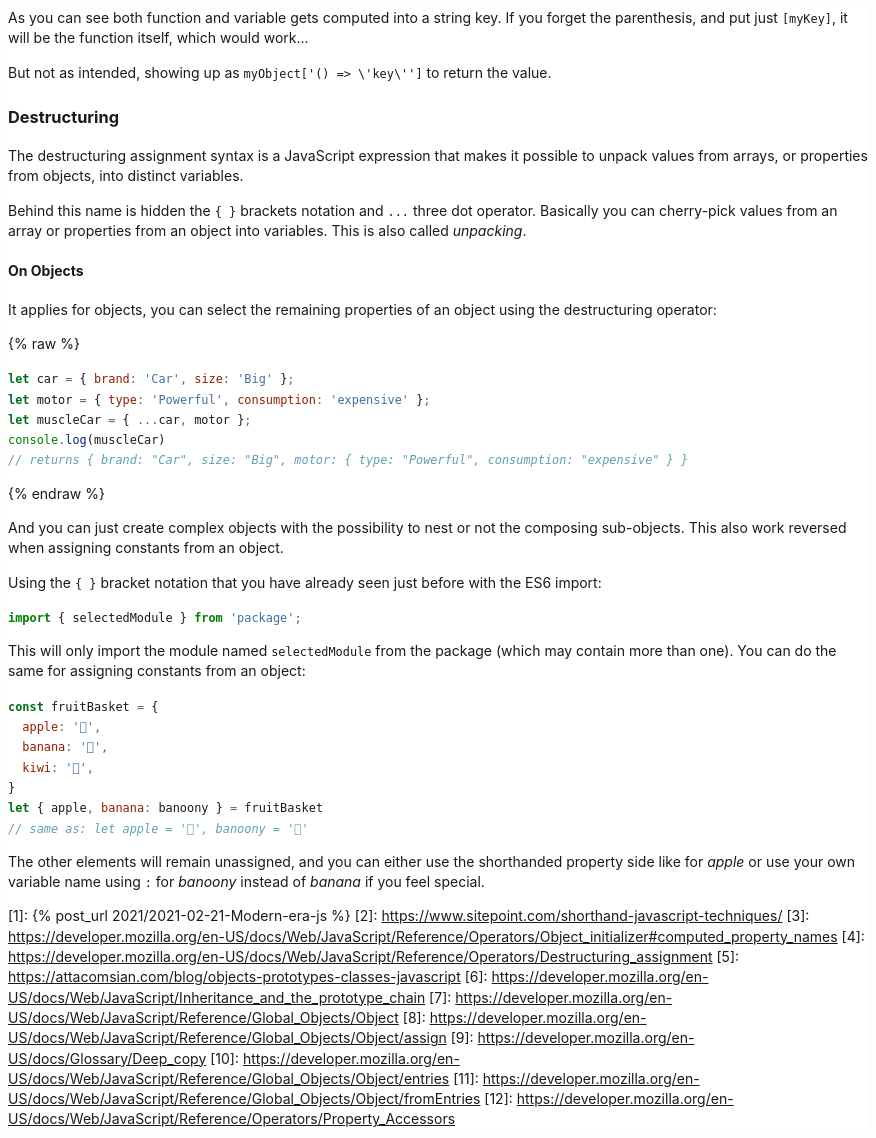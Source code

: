 As you can see both function and variable gets computed into a string key. If you forget the parenthesis, and put
just `[myKey]`, it will be the function itself, which would work...

But not as intended, showing up as `myObject['() => \'key\'']` to return the value. 

### Destructuring

The destructuring assignment syntax is a JavaScript expression that makes it possible to unpack values from arrays, or
properties from objects, into distinct variables.

Behind this name is hidden the `{ }` brackets notation and `...` three dot operator. Basically you can cherry-pick
values from an array or properties from an object into variables. This is also called _unpacking_.

#### On Objects

It applies for objects, you can select the remaining properties of an object using the destructuring operator:

{% raw %}

```js
let car = { brand: 'Car', size: 'Big' };
let motor = { type: 'Powerful', consumption: 'expensive' };
let muscleCar = { ...car, motor };
console.log(muscleCar)
// returns { brand: "Car", size: "Big", motor: { type: "Powerful", consumption: "expensive" } }
```

{% endraw %}

And you can just create complex objects with the possibility to nest or not the composing sub-objects. This also work
reversed when assigning constants from an object.

Using the `{ }` bracket notation that you have already seen just before with the ES6 import:

```js
import { selectedModule } from 'package';
```

This will only import the module named `selectedModule` from the package (which may contain more than one). You can do
the same for assigning constants from an object:

```js
const fruitBasket = {
  apple: '🍎',
  banana: '🍌',
  kiwi: '🥝',
}
let { apple, banana: banoony } = fruitBasket
// same as: let apple = '🍎', banoony = '🍌'
```

The other elements will remain unassigned, and you can either use the shorthanded property side like for _apple_
or use your own variable name using `:` for _banoony_ instead of _banana_ if you feel special.


  [myKey()]: 'value',
  [myOtherKey]: 'otherValue'
[1]: {% post_url 2021/2021-02-21-Modern-era-js %}
[2]: https://www.sitepoint.com/shorthand-javascript-techniques/
[3]: https://developer.mozilla.org/en-US/docs/Web/JavaScript/Reference/Operators/Object_initializer#computed_property_names
[4]: https://developer.mozilla.org/en-US/docs/Web/JavaScript/Reference/Operators/Destructuring_assignment
[5]: https://attacomsian.com/blog/objects-prototypes-classes-javascript
[6]: https://developer.mozilla.org/en-US/docs/Web/JavaScript/Inheritance_and_the_prototype_chain
[7]: https://developer.mozilla.org/en-US/docs/Web/JavaScript/Reference/Global_Objects/Object
[8]: https://developer.mozilla.org/en-US/docs/Web/JavaScript/Reference/Global_Objects/Object/assign
[9]: https://developer.mozilla.org/en-US/docs/Glossary/Deep_copy
[10]: https://developer.mozilla.org/en-US/docs/Web/JavaScript/Reference/Global_Objects/Object/entries
[11]: https://developer.mozilla.org/en-US/docs/Web/JavaScript/Reference/Global_Objects/Object/fromEntries
[12]: https://developer.mozilla.org/en-US/docs/Web/JavaScript/Reference/Operators/Property_Accessors